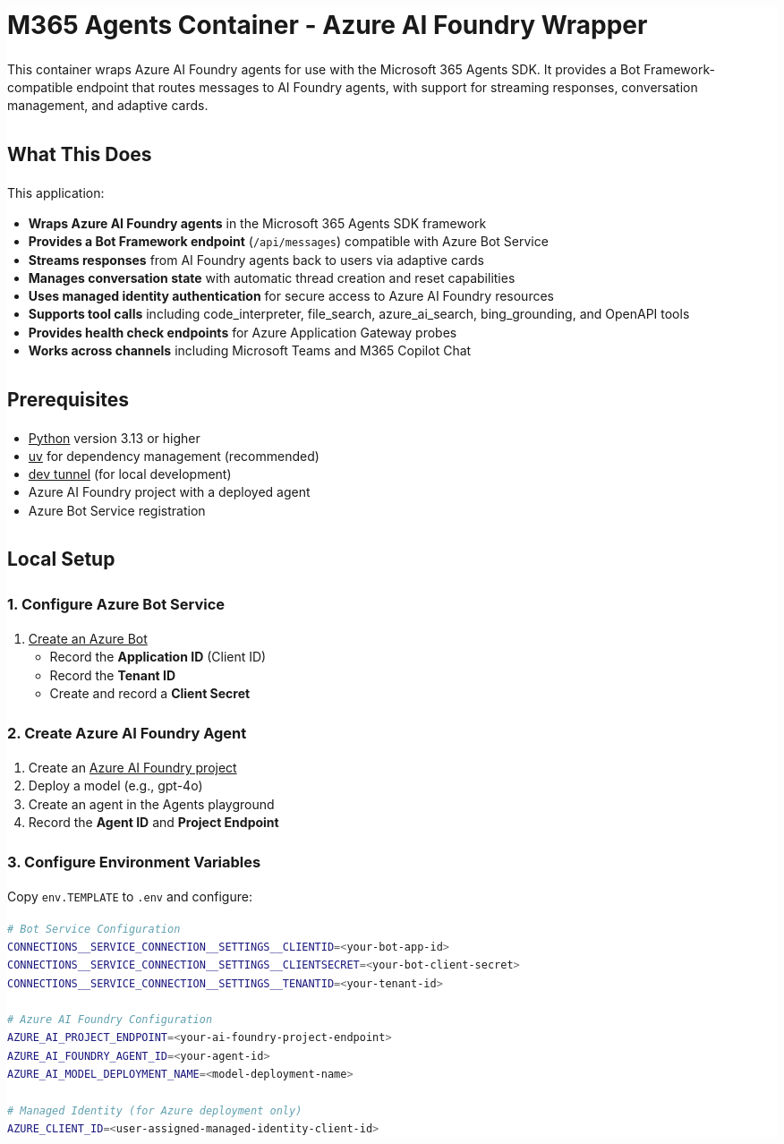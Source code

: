 # M365 Agents Container - Azure AI Foundry Wrapper

This container wraps Azure AI Foundry agents for use with the Microsoft 365 Agents SDK. It provides a Bot Framework-compatible endpoint that routes messages to AI Foundry agents, with support for streaming responses, conversation management, and adaptive cards.

## What This Does

This application:

- **Wraps Azure AI Foundry agents** in the Microsoft 365 Agents SDK framework
- **Provides a Bot Framework endpoint** (`/api/messages`) compatible with Azure Bot Service
- **Streams responses** from AI Foundry agents back to users via adaptive cards
- **Manages conversation state** with automatic thread creation and reset capabilities
- **Uses managed identity authentication** for secure access to Azure AI Foundry resources
- **Supports tool calls** including code_interpreter, file_search, azure_ai_search, bing_grounding, and OpenAPI tools
- **Provides health check endpoints** for Azure Application Gateway probes
- **Works across channels** including Microsoft Teams and M365 Copilot Chat

## Prerequisites

- [Python](https://www.python.org/) version 3.13 or higher
- [uv](https://docs.astral.sh/uv/) for dependency management (recommended)
- [dev tunnel](https://learn.microsoft.com/azure/developer/dev-tunnels/get-started?tabs=windows) (for local development)
- Azure AI Foundry project with a deployed agent
- Azure Bot Service registration

## Local Setup

### 1. Configure Azure Bot Service

1. [Create an Azure Bot](https://aka.ms/AgentsSDK-CreateBot)
   - Record the **Application ID** (Client ID)
   - Record the **Tenant ID**
   - Create and record a **Client Secret**

### 2. Create Azure AI Foundry Agent

1. Create an [Azure AI Foundry project](https://ai.azure.com)
2. Deploy a model (e.g., gpt-4o)
3. Create an agent in the Agents playground
4. Record the **Agent ID** and **Project Endpoint**

### 3. Configure Environment Variables

Copy `env.TEMPLATE` to `.env` and configure:

```bash
# Bot Service Configuration
CONNECTIONS__SERVICE_CONNECTION__SETTINGS__CLIENTID=<your-bot-app-id>
CONNECTIONS__SERVICE_CONNECTION__SETTINGS__CLIENTSECRET=<your-bot-client-secret>
CONNECTIONS__SERVICE_CONNECTION__SETTINGS__TENANTID=<your-tenant-id>

# Azure AI Foundry Configuration
AZURE_AI_PROJECT_ENDPOINT=<your-ai-foundry-project-endpoint>
AZURE_AI_FOUNDRY_AGENT_ID=<your-agent-id>
AZURE_AI_MODEL_DEPLOYMENT_NAME=<model-deployment-name>

# Managed Identity (for Azure deployment only)
AZURE_CLIENT_ID=<user-assigned-managed-identity-client-id>

```